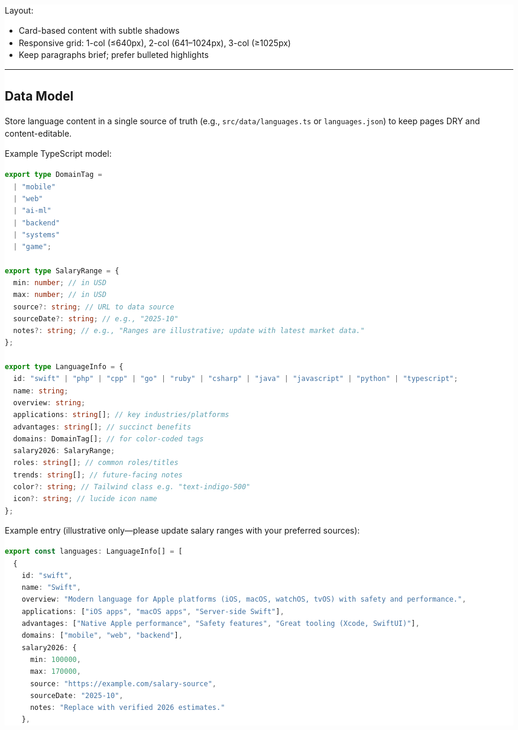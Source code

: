 Layout:
- Card-based content with subtle shadows
- Responsive grid: 1-col (≤640px), 2-col (641–1024px), 3-col (≥1025px)
- Keep paragraphs brief; prefer bulleted highlights

---

## Data Model

Store language content in a single source of truth (e.g., `src/data/languages.ts` or `languages.json`) to keep pages DRY and content-editable.

Example TypeScript model:

```ts
export type DomainTag =
  | "mobile"
  | "web"
  | "ai-ml"
  | "backend"
  | "systems"
  | "game";

export type SalaryRange = {
  min: number; // in USD
  max: number; // in USD
  source?: string; // URL to data source
  sourceDate?: string; // e.g., "2025-10"
  notes?: string; // e.g., "Ranges are illustrative; update with latest market data."
};

export type LanguageInfo = {
  id: "swift" | "php" | "cpp" | "go" | "ruby" | "csharp" | "java" | "javascript" | "python" | "typescript";
  name: string;
  overview: string;
  applications: string[]; // key industries/platforms
  advantages: string[]; // succinct benefits
  domains: DomainTag[]; // for color-coded tags
  salary2026: SalaryRange;
  roles: string[]; // common roles/titles
  trends: string[]; // future-facing notes
  color?: string; // Tailwind class e.g. "text-indigo-500"
  icon?: string; // lucide icon name
};
```

Example entry (illustrative only—please update salary ranges with your preferred sources):

```ts
export const languages: LanguageInfo[] = [
  {
    id: "swift",
    name: "Swift",
    overview: "Modern language for Apple platforms (iOS, macOS, watchOS, tvOS) with safety and performance.",
    applications: ["iOS apps", "macOS apps", "Server-side Swift"],
    advantages: ["Native Apple performance", "Safety features", "Great tooling (Xcode, SwiftUI)"],
    domains: ["mobile", "web", "backend"],
    salary2026: {
      min: 100000,
      max: 170000,
      source: "https://example.com/salary-source",
      sourceDate: "2025-10",
      notes: "Replace with verified 2026 estimates."
    },
```